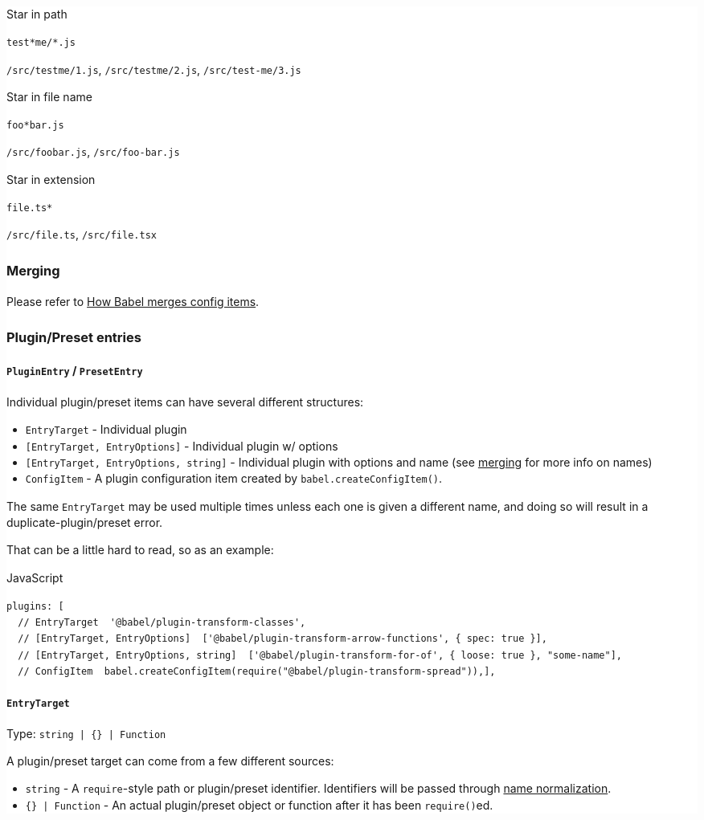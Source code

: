 Star in path

`test*me/*.js`

`/src/testme/1.js`, `/src/testme/2.js`, `/src/test-me/3.js`

Star in file name

`foo*bar.js`

`/src/foobar.js`, `/src/foo-bar.js`

Star in extension

`file.ts*`

`/src/file.ts`, `/src/file.tsx`

### Merging[​](_docs_options.md#merging)

Please refer to [How Babel merges config items](_docs_configuration.md#how-babel-merges-config-items).

### Plugin/Preset entries[​](_docs_options.md#pluginpreset-entries)

#### `PluginEntry` / `PresetEntry`[​](_docs_options.md#pluginentry--presetentry)

Individual plugin/preset items can have several different structures:
*   `EntryTarget` - Individual plugin
*   `[EntryTarget, EntryOptions]` - Individual plugin w/ options
*   `[EntryTarget, EntryOptions, string]` - Individual plugin with options and name (see [merging](_docs_options.md#merging) for more info on names)
*   `ConfigItem` - A plugin configuration item created by `babel.createConfigItem()`.

The same `EntryTarget` may be used multiple times unless each one is given a different name, and doing so will result in a duplicate-plugin/preset error.

That can be a little hard to read, so as an example:

JavaScript
```
plugins: [  
  // EntryTarget  '@babel/plugin-transform-classes',  
  // [EntryTarget, EntryOptions]  ['@babel/plugin-transform-arrow-functions', { spec: true }],  
  // [EntryTarget, EntryOptions, string]  ['@babel/plugin-transform-for-of', { loose: true }, "some-name"],  
  // ConfigItem  babel.createConfigItem(require("@babel/plugin-transform-spread")),],  
```
#### `EntryTarget`[​](_docs_options.md#entrytarget)

Type: `string | {} | Function`  

A plugin/preset target can come from a few different sources:
*   `string` - A `require`\-style path or plugin/preset identifier. Identifiers will be passed through [name normalization](_docs_options.md#name-normalization).
*   `{} | Function` - An actual plugin/preset object or function after it has been `require()`ed.
